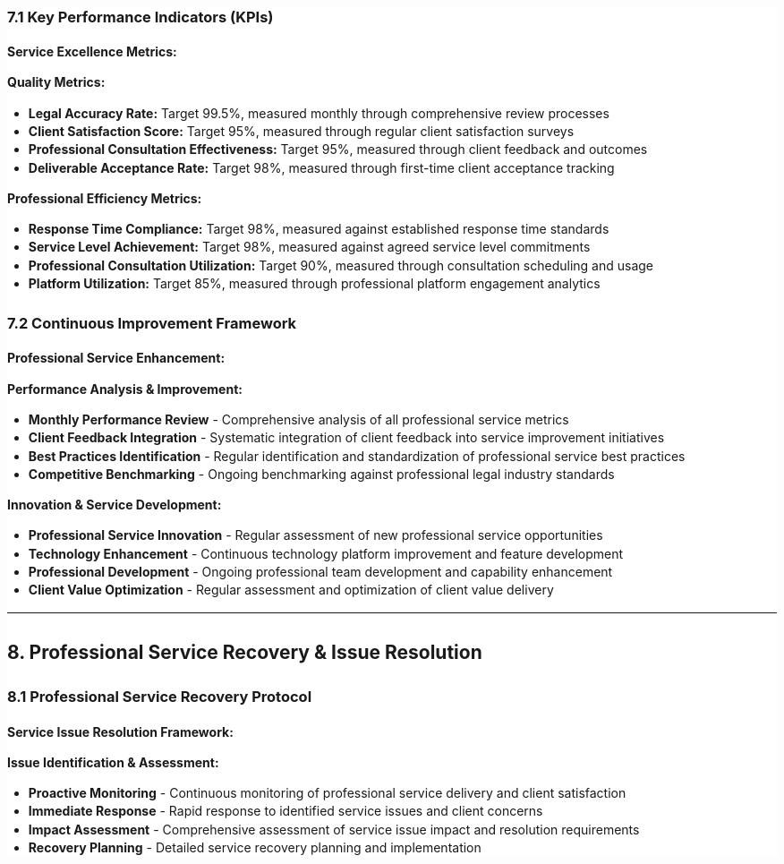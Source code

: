 ### 7.1 Key Performance Indicators (KPIs)

**Service Excellence Metrics:**

**Quality Metrics:**
- **Legal Accuracy Rate:** Target 99.5%, measured monthly through comprehensive review processes
- **Client Satisfaction Score:** Target 95%, measured through regular client satisfaction surveys
- **Professional Consultation Effectiveness:** Target 95%, measured through client feedback and outcomes
- **Deliverable Acceptance Rate:** Target 98%, measured through first-time client acceptance tracking

**Professional Efficiency Metrics:**
- **Response Time Compliance:** Target 98%, measured against established response time standards
- **Service Level Achievement:** Target 98%, measured against agreed service level commitments
- **Professional Consultation Utilization:** Target 90%, measured through consultation scheduling and usage
- **Platform Utilization:** Target 85%, measured through professional platform engagement analytics

### 7.2 Continuous Improvement Framework

**Professional Service Enhancement:**

**Performance Analysis & Improvement:**
- **Monthly Performance Review** - Comprehensive analysis of all professional service metrics
- **Client Feedback Integration** - Systematic integration of client feedback into service improvement initiatives
- **Best Practices Identification** - Regular identification and standardization of professional service best practices
- **Competitive Benchmarking** - Ongoing benchmarking against professional legal industry standards

**Innovation & Service Development:**
- **Professional Service Innovation** - Regular assessment of new professional service opportunities
- **Technology Enhancement** - Continuous technology platform improvement and feature development
- **Professional Development** - Ongoing professional team development and capability enhancement
- **Client Value Optimization** - Regular assessment and optimization of client value delivery

---

## 8. Professional Service Recovery & Issue Resolution

### 8.1 Professional Service Recovery Protocol

**Service Issue Resolution Framework:**

**Issue Identification & Assessment:**
- **Proactive Monitoring** - Continuous monitoring of professional service delivery and client satisfaction
- **Immediate Response** - Rapid response to identified service issues and client concerns
- **Impact Assessment** - Comprehensive assessment of service issue impact and resolution requirements
- **Recovery Planning** - Detailed service recovery planning and implementation
